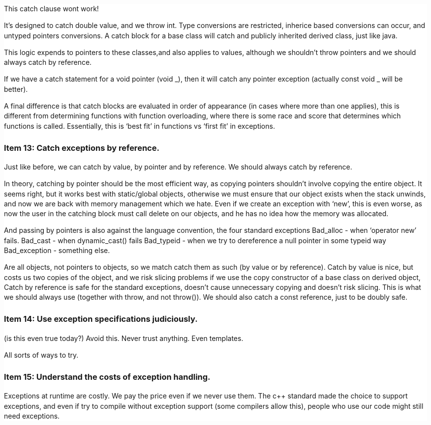 This catch clause wont work!

It’s designed to catch double value, and we throw int. Type conversions are restricted, inherice based conversions can occur, and untyped pointers conversions.
A catch block for a base class will catch and publicly inherited derived class, just like java.

This logic expends to pointers to these classes,and also applies to values, although we shouldn’t throw pointers and we should always catch by reference.

If we have a catch statement for a void pointer (void _), then it will catch any pointer exception (actually const void _ will be better).

A final difference is that catch blocks are evaluated in order of appearance (in cases where more than one applies), this is different from determining functions with function overloading, where there is some race and score that determines which functions is called. Essentially, this is ‘best fit’ in functions vs ‘first fit’ in exceptions.

### Item 13: Catch exceptions by reference.

Just like before, we can catch by value, by pointer and by reference.
We should always catch by reference.

In theory, catching by pointer should be the most efficient way, as copying pointers shouldn’t involve copying the entire object. It seems right, but it works best with static/global objects, otherwise we must ensure that our object exists when the stack unwinds, and now we are back with memory management which we hate.
Even if we create an exception with ‘new’, this is even worse, as now the user in the catching block must call delete on our objects, and he has no idea how the memory was allocated.

And passing by pointers is also against the language convention, the four standard exceptions
Bad_alloc - when ‘operator new’ fails.
Bad_cast - when dynamic_cast<T>() fails
Bad_typeid - when we try to dereference a null pointer in some typeid way
Bad_exception - something else.

Are all objects, not pointers to objects, so we match catch them as such (by value or by reference).
Catch by value is nice, but costs us two copies of the object, and we risk slicing problems if we use the copy constructor of a base class on derived object,
Catch by reference is safe for the standard exceptions, doesn’t cause unnecessary copying and doesn’t risk slicing. This is what we should always use (together with throw, and not throw()). We should also catch a const reference, just to be doubly safe.

### Item 14: Use exception specifications judiciously.

(is this even true today?)
Avoid this.
Never trust anything.
Even templates.

All sorts of ways to try.

### Item 15: Understand the costs of exception handling.

Exceptions at runtime are costly. We pay the price even if we never use them. The c++ standard made the choice to support exceptions, and even if try to compile without exception support (some compilers allow this), people who use our code might still need exceptions.
